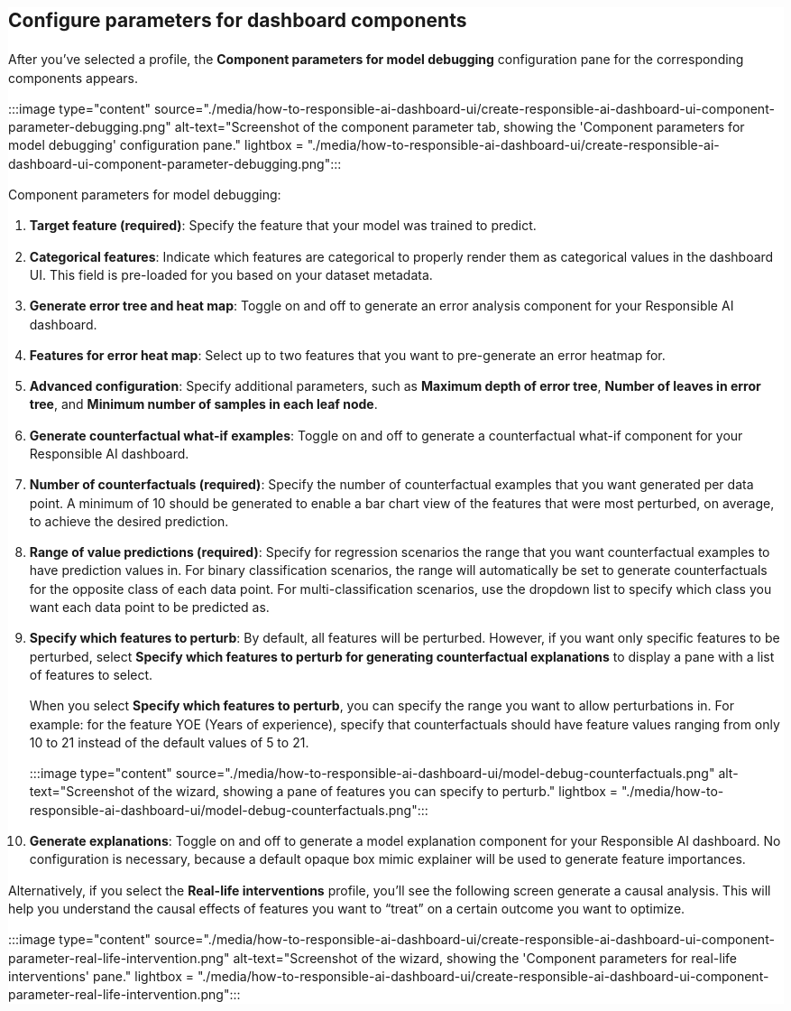 ## Configure parameters for dashboard components

After you’ve selected a profile, the **Component parameters for model debugging** configuration pane for the corresponding components appears.

:::image type="content" source="./media/how-to-responsible-ai-dashboard-ui/create-responsible-ai-dashboard-ui-component-parameter-debugging.png" alt-text="Screenshot of the component parameter tab, showing the 'Component parameters for model debugging' configuration pane." lightbox = "./media/how-to-responsible-ai-dashboard-ui/create-responsible-ai-dashboard-ui-component-parameter-debugging.png":::

Component parameters for model debugging:

1. **Target feature (required)**: Specify the feature that your model was trained to predict.
1. **Categorical features**: Indicate which features are categorical to properly render them as categorical values in the dashboard UI. This field is pre-loaded for you based on your dataset metadata.
1. **Generate error tree and heat map**: Toggle on and off to generate an error analysis component for your Responsible AI dashboard.
1. **Features for error heat map**: Select up to two features that you want to pre-generate an error heatmap for. 
1. **Advanced configuration**: Specify additional parameters, such as **Maximum depth of error tree**, **Number of leaves in error tree**, and **Minimum number of samples in each leaf node**.
1. **Generate counterfactual what-if examples**: Toggle on and off to generate a counterfactual what-if component for your Responsible AI dashboard.
1. **Number of counterfactuals (required)**: Specify the number of counterfactual examples that you want generated per data point. A minimum of 10 should be generated to enable a bar chart view of the features that were most perturbed, on average, to achieve the desired prediction.
1. **Range of value predictions (required)**: Specify for regression scenarios the range that you want counterfactual examples to have prediction values in. For binary classification scenarios, the range will automatically be set to generate counterfactuals for the opposite class of each data point. For multi-classification scenarios, use the dropdown list to specify which class you want each data point to be predicted as.
1. **Specify which features to perturb**: By default, all features will be perturbed. However, if you want only specific features to be perturbed, select **Specify which features to perturb for generating counterfactual explanations** to display a pane with a list of features to select.

    When you select **Specify which features to perturb**, you can specify the range you want to allow perturbations in. For example: for the feature YOE (Years of experience), specify that counterfactuals should have feature values ranging from only 10 to 21 instead of the default values of 5 to 21.

    :::image type="content" source="./media/how-to-responsible-ai-dashboard-ui/model-debug-counterfactuals.png" alt-text="Screenshot of the wizard, showing a pane of features you can specify to perturb." lightbox = "./media/how-to-responsible-ai-dashboard-ui/model-debug-counterfactuals.png":::

1. **Generate explanations**: Toggle on and off to generate a model explanation component for your Responsible AI dashboard. No configuration is necessary, because a default opaque box mimic explainer will be used to generate feature importances.

Alternatively, if you select the **Real-life interventions** profile, you’ll see the following screen generate a causal analysis. This will help you understand the causal effects of features you want to “treat” on a certain outcome you want to optimize.

:::image type="content" source="./media/how-to-responsible-ai-dashboard-ui/create-responsible-ai-dashboard-ui-component-parameter-real-life-intervention.png" alt-text="Screenshot of the wizard, showing the 'Component parameters for real-life interventions' pane." lightbox = "./media/how-to-responsible-ai-dashboard-ui/create-responsible-ai-dashboard-ui-component-parameter-real-life-intervention.png":::

